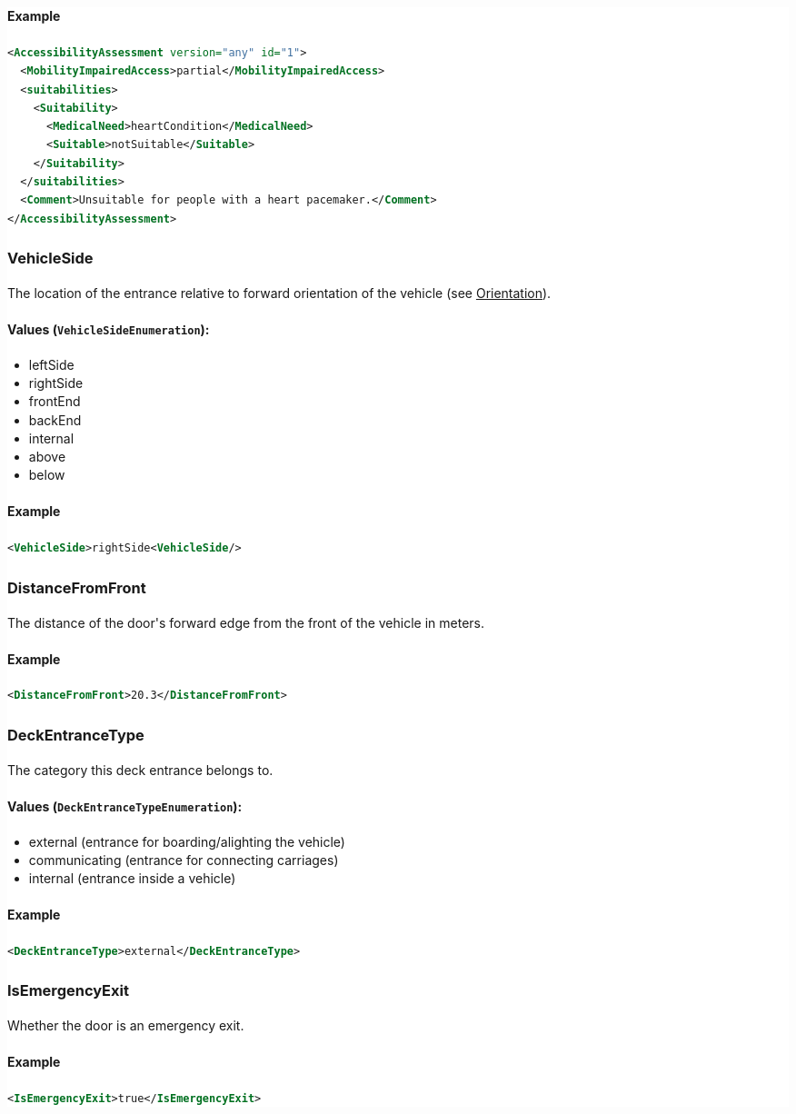 #### Example
```xml
<AccessibilityAssessment version="any" id="1">
  <MobilityImpairedAccess>partial</MobilityImpairedAccess>
  <suitabilities>
    <Suitability>
      <MedicalNeed>heartCondition</MedicalNeed>
      <Suitable>notSuitable</Suitable>
    </Suitability>
  </suitabilities>
  <Comment>Unsuitable for people with a heart pacemaker.</Comment>
</AccessibilityAssessment>
```

### VehicleSide

The location of the entrance relative to forward orientation of the vehicle (see [Orientation](#orientation)).

#### Values (`VehicleSideEnumeration`):
- leftSide
- rightSide
- frontEnd
- backEnd
- internal
- above
- below

#### Example
```xml
<VehicleSide>rightSide<VehicleSide/>
```

### DistanceFromFront

The distance of the door's forward edge from the front of the vehicle in meters.

#### Example
```xml
<DistanceFromFront>20.3</DistanceFromFront>
```

### DeckEntranceType

The category this deck entrance belongs to.

#### Values (`DeckEntranceTypeEnumeration`):
- external (entrance for boarding/alighting the vehicle)
- communicating (entrance for connecting carriages)
- internal (entrance inside a vehicle)

#### Example
```xml
<DeckEntranceType>external</DeckEntranceType>
```

### IsEmergencyExit

Whether the door is an emergency exit.

#### Example
```xml
<IsEmergencyExit>true</IsEmergencyExit>
```
